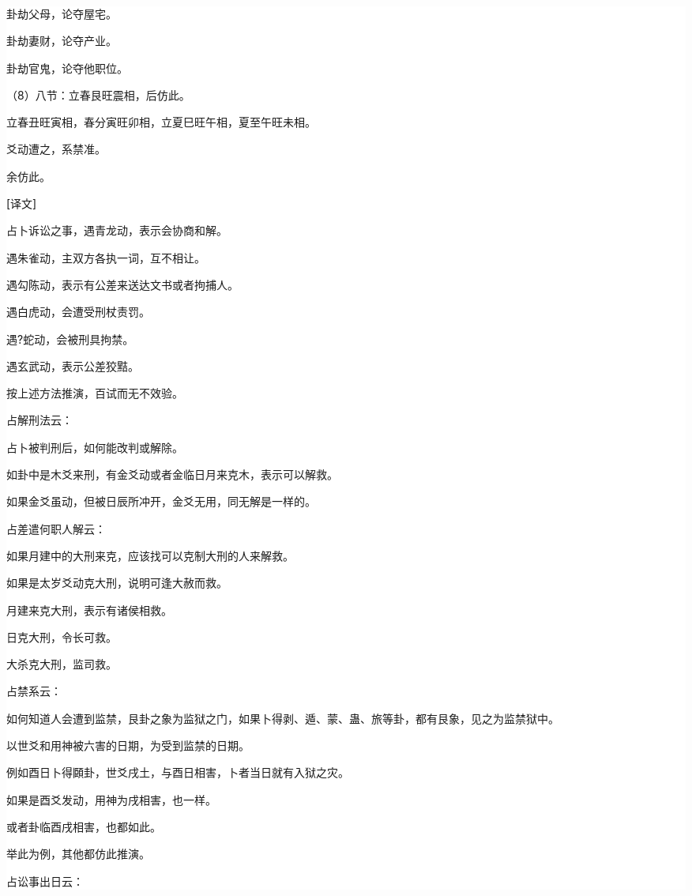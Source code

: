 卦劫父母，论夺屋宅。

卦劫妻财，论夺产业。

卦劫官鬼，论夺他职位。

（8）八节：立春艮旺震相，后仿此。

立春丑旺寅相，春分寅旺卯相，立夏巳旺午相，夏至午旺未相。

爻动遭之，系禁准。

余仿此。

[译文]

占卜诉讼之事，遇青龙动，表示会协商和解。

遇朱雀动，主双方各执一词，互不相让。

遇勾陈动，表示有公差来送达文书或者拘捕人。

遇白虎动，会遭受刑杖责罚。

遇?蛇动，会被刑具拘禁。

遇玄武动，表示公差狡黠。

按上述方法推演，百试而无不效验。

占解刑法云：

占卜被判刑后，如何能改判或解除。

如卦中是木爻来刑，有金爻动或者金临日月来克木，表示可以解救。

如果金爻虽动，但被日辰所冲开，金爻无用，同无解是一样的。

占差遣何职人解云：

如果月建中的大刑来克，应该找可以克制大刑的人来解救。

如果是太岁爻动克大刑，说明可逢大赦而救。

月建来克大刑，表示有诸侯相救。

日克大刑，令长可救。

大杀克大刑，监司救。

占禁系云：

如何知道人会遭到监禁，艮卦之象为监狱之门，如果卜得剥、遁、蒙、蛊、旅等卦，都有艮象，见之为监禁狱中。

以世爻和用神被六害的日期，为受到监禁的日期。

例如酉日卜得頥卦，世爻戌土，与酉日相害，卜者当日就有入狱之灾。

如果是酉爻发动，用神为戌相害，也一样。

或者卦临酉戌相害，也都如此。

举此为例，其他都仿此推演。

占讼事出日云：
